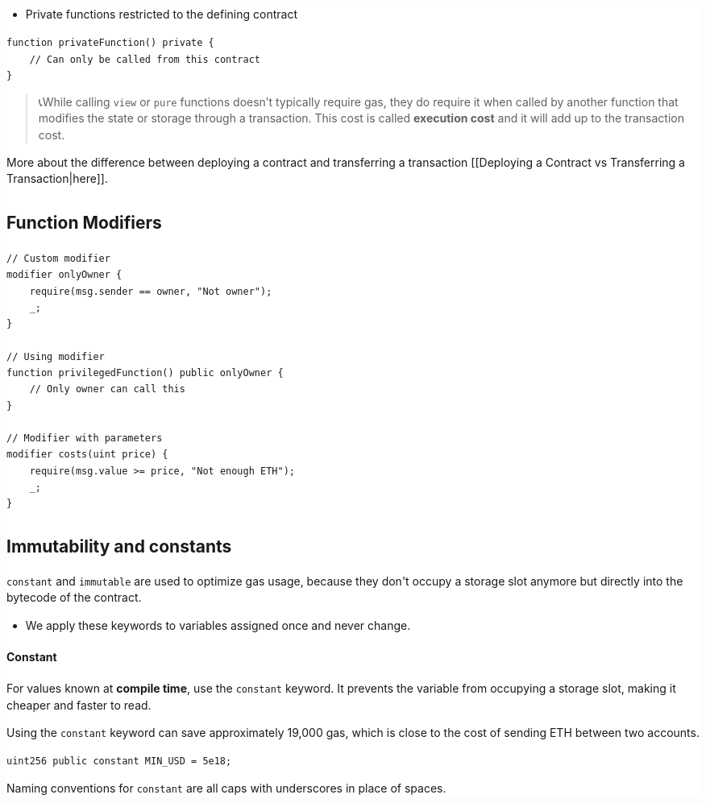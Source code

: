 - Private functions restricted to the defining contract

```solidity
function privateFunction() private {
    // Can only be called from this contract
}
```

>📞While calling `view` or `pure` functions doesn’t typically require gas, they do require it when called by another function that modifies the state or storage through a transaction.
>  This cost is called **execution cost** and it will add up to the transaction cost.

More about the difference between deploying a contract and transferring a transaction [[Deploying a Contract vs Transferring a Transaction|here]].

## Function Modifiers

```solidity
// Custom modifier
modifier onlyOwner {
    require(msg.sender == owner, "Not owner");
    _;
}

// Using modifier
function privilegedFunction() public onlyOwner {
    // Only owner can call this
}

// Modifier with parameters
modifier costs(uint price) {
    require(msg.value >= price, "Not enough ETH");
    _;
}
```

## Immutability and constants

`constant` and `immutable` are used to optimize gas usage, because they don't occupy a storage slot anymore but directly into the bytecode of the contract.

- We apply these keywords to variables assigned once and never change.

#### Constant

For values known at **compile time**, use the `constant` keyword. It prevents the variable from occupying a storage slot, making it cheaper and faster to read.

Using the `constant` keyword can save approximately 19,000 gas, which is close to the cost of sending ETH between two accounts.

```solidity
uint256 public constant MIN_USD = 5e18;
```

Naming conventions for `constant` are all caps with underscores in place of spaces.
